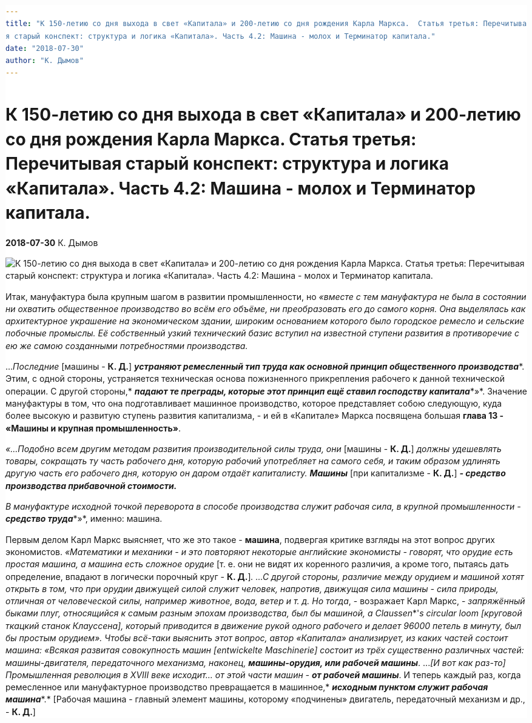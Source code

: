 ```yaml
---
title: "К 150-летию со дня выхода в свет «Капитала» и 200-летию со дня рождения Карла Маркса.  Статья третья: Перечитывая старый конспект: структура и логика «Капитала». Часть 4.2: Машина - молох и Терминатор капитала."
date: "2018-07-30"
author: "К. Дымов"
---
```


# К 150-летию со дня выхода в свет «Капитала» и 200-летию со дня рождения Карла Маркса.  Статья третья: Перечитывая старый конспект: структура и логика «Капитала». Часть 4.2: Машина - молох и Терминатор капитала.

**2018-07-30** К. Дымов

![К 150-летию со дня выхода в свет «Капитала» и 200-летию со дня рождения Карла Маркса. Статья третья: Перечитывая старый конспект: структура и логика «Капитала». Часть 4.2: Машина - молох и Терминатор капитала.](https://regnum.ru/uploads/pictures/news/2016/02/05/regnum_picture_1454683178153581_big.jpg)

Итак, мануфактура была крупным шагом в развитии промышленности, но *«вместе с тем мануфактура не была в состоянии ни охватить общественное производство во всём его объёме, ни преобразовать его до самого корня. Она выделялась как архитектурное украшение на экономическом здании, широким основанием которого было городское ремесло и сельские побочные промыслы. Её собственный узкий технический базис вступил на известной ступени развития в противоречие с ею же самою созданными потребностями производства.*

...*Последние* [машины - **К. Д.**] ***устраняют ремесленный тип труда как основной принцип общественного производства****. Этим, с одной стороны, устраняется техническая основа пожизненного прикрепления рабочего к данной технической операции. С другой стороны,* ***падают те преграды, которые этот принцип ещё ставил господству капитала****»*. Значение мануфактуры в том, что она подготавливает машинное производство, которое представляет собою следующую, куда более высокую и развитую ступень развития капитализма, - и ей в «Капитале» Маркса посвящена большая **глава 13 - «Машины и крупная промышленность»**.

*«...Подобно всем другим методам развития производительной силы труда, они* [машины - **К. Д.**] *должны удешевлять товары, сокращать ту часть рабочего дня, которую рабочий употребляет на самого себя, и таким образом удлинять другую часть его рабочего дня, которую он даром отдаёт капиталисту.* ***Машины*** [при капитализме - **К. Д.**] ***- средство производства прибавочной стоимости.***

*В мануфактуре исходной точкой переворота в способе производства служит рабочая сила, в крупной промышленности -* ***средство труда****»*, именно: машина.

Первым делом Карл Маркс выясняет, что же это такое - **машина**, подвергая критике взгляды на этот вопрос других экономистов. *«Математики и механики - и это повторяют некоторые английские экономисты - говорят, что орудие есть простая машина, а машина есть сложное орудие* [т. е. они не видят их коренного различия, а кроме того, пытаясь дать определение, впадают в логически порочный круг - **К. Д.**]*. ...С другой стороны, различие между орудием и машиной хотят открыть в том, что при орудии движущей силой служит человек, напротив, движущая сила машины - сила природы, отличная от человеческой силы, например животное, вода, ветер и т. д. Но тогда*, - возражает Карл Маркс, - *запряжённый быками плуг, относящийся к самым разным эпохам* *производства, был бы машиной, а* *Claussen**'**s* *circular* *loom* *[круговой ткацкий станок Клауссена], который приводится в движение рукой одного рабочего и делает 96000 петель в минуту, был бы простым орудием»*. Чтобы всё-таки выяснить этот вопрос, автор «Капитала» анализирует, из каких частей состоит машина: *«Всякая развитая совокупность машин [**entwickelte* *Maschinerie**] состоит из трёх существенно различных частей: машины-двигателя, передаточного механизма, наконец,* ***машины-орудия, или рабочей машины****. ...*[И вот как раз-то] *Промышленная революция в* *XVIII* *веке исходит... от этой части машин -* ***от рабочей машины****. И теперь каждый раз, когда ремесленное или мануфактурное производство превращается в машинное,* ***исходным пунктом служит рабочая машина****.* [Рабочая машина - главный элемент машины, которому «подчинены» двигатель, передаточный механизм и др., - **К. Д.**]
